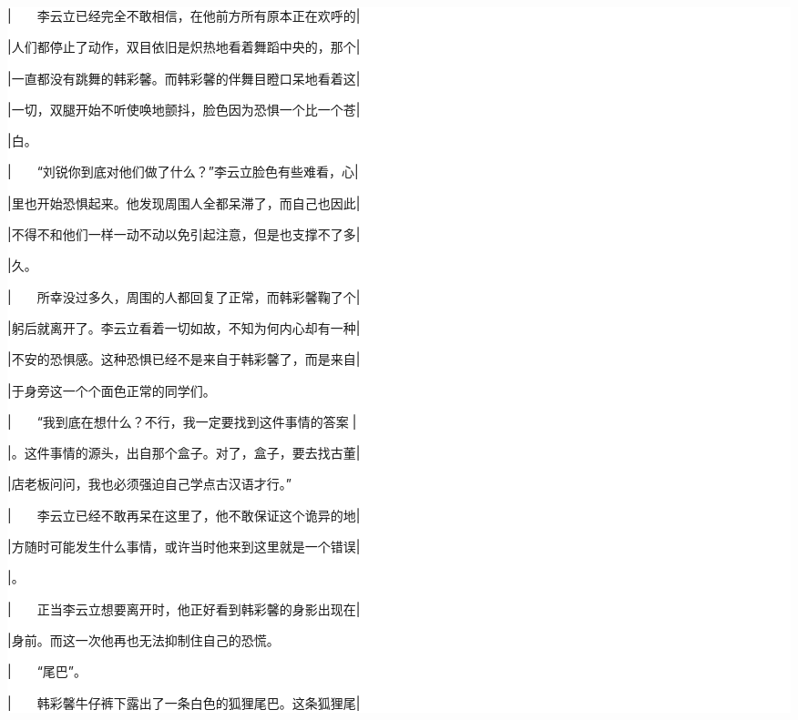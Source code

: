|　　李云立已经完全不敢相信，在他前方所有原本正在欢呼的|

|人们都停止了动作，双目依旧是炽热地看着舞蹈中央的，那个|

|一直都没有跳舞的韩彩馨。而韩彩馨的伴舞目瞪口呆地看着这|

|一切，双腿开始不听使唤地颤抖，脸色因为恐惧一个比一个苍|

|白。

|　　“刘锐你到底对他们做了什么？”李云立脸色有些难看，心|

|里也开始恐惧起来。他发现周围人全都呆滞了，而自己也因此|

|不得不和他们一样一动不动以免引起注意，但是也支撑不了多|

|久。

|　　所幸没过多久，周围的人都回复了正常，而韩彩馨鞠了个|

|躬后就离开了。李云立看着一切如故，不知为何内心却有一种|

|不安的恐惧感。这种恐惧已经不是来自于韩彩馨了，而是来自|

|于身旁这一个个面色正常的同学们。

|　　“我到底在想什么？不行，我一定要找到这件事情的答案 |

|。这件事情的源头，出自那个盒子。对了，盒子，要去找古董|

|店老板问问，我也必须强迫自己学点古汉语才行。”

|　　李云立已经不敢再呆在这里了，他不敢保证这个诡异的地|

|方随时可能发生什么事情，或许当时他来到这里就是一个错误|

|。

|　　正当李云立想要离开时，他正好看到韩彩馨的身影出现在|

|身前。而这一次他再也无法抑制住自己的恐慌。

|　　“尾巴”。

|　　韩彩馨牛仔裤下露出了一条白色的狐狸尾巴。这条狐狸尾|

